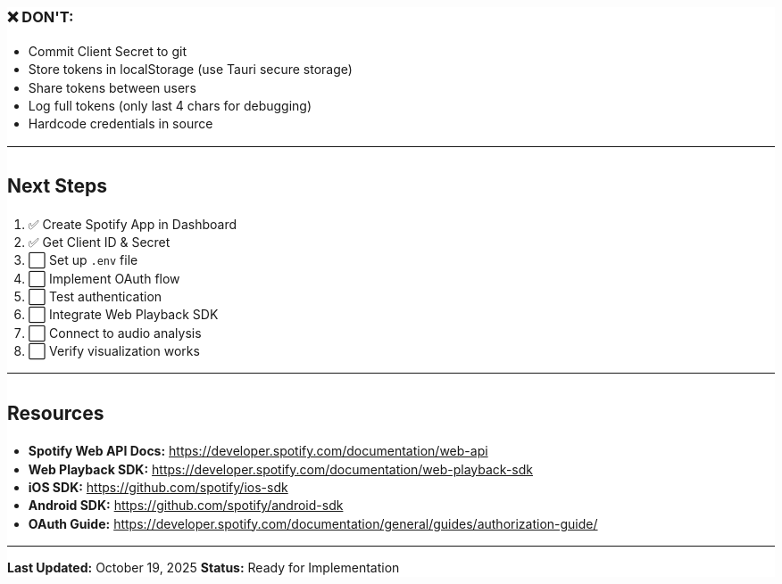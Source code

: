 ### ❌ DON'T:
- Commit Client Secret to git
- Store tokens in localStorage (use Tauri secure storage)
- Share tokens between users
- Log full tokens (only last 4 chars for debugging)
- Hardcode credentials in source

---

## Next Steps

1. ✅ Create Spotify App in Dashboard
2. ✅ Get Client ID & Secret
3. ⬜ Set up `.env` file
4. ⬜ Implement OAuth flow
5. ⬜ Test authentication
6. ⬜ Integrate Web Playback SDK
7. ⬜ Connect to audio analysis
8. ⬜ Verify visualization works

---

## Resources

- **Spotify Web API Docs:** https://developer.spotify.com/documentation/web-api
- **Web Playback SDK:** https://developer.spotify.com/documentation/web-playback-sdk
- **iOS SDK:** https://github.com/spotify/ios-sdk
- **Android SDK:** https://github.com/spotify/android-sdk
- **OAuth Guide:** https://developer.spotify.com/documentation/general/guides/authorization-guide/

---

**Last Updated:** October 19, 2025
**Status:** Ready for Implementation
